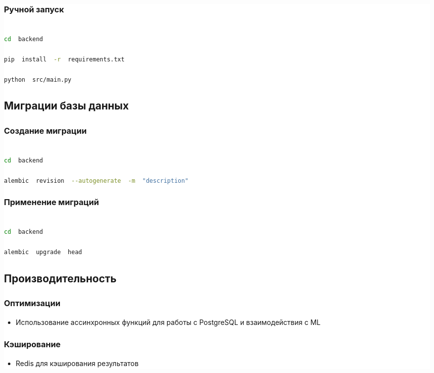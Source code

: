   

### Ручной запуск

```bash

cd  backend

pip  install  -r  requirements.txt

python  src/main.py

```

  

## Миграции базы данных

  

### Создание миграции

```bash

cd  backend

alembic  revision  --autogenerate  -m  "description"

```

  

### Применение миграций

```bash

cd  backend

alembic  upgrade  head

```

  

## Производительность

  

### Оптимизации

- Использование ассинхронных функций для работы с PostgreSQL и взаимодействия с ML

  
  

### Кэширование

- Redis для кэширования результатов
